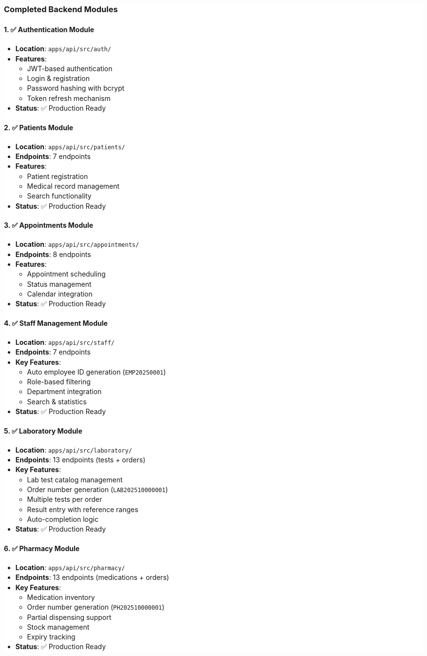 ### Completed Backend Modules

#### 1. ✅ Authentication Module
- **Location**: `apps/api/src/auth/`
- **Features**:
  - JWT-based authentication
  - Login & registration
  - Password hashing with bcrypt
  - Token refresh mechanism
- **Status**: ✅ Production Ready

#### 2. ✅ Patients Module
- **Location**: `apps/api/src/patients/`
- **Endpoints**: 7 endpoints
- **Features**:
  - Patient registration
  - Medical record management
  - Search functionality
- **Status**: ✅ Production Ready

#### 3. ✅ Appointments Module
- **Location**: `apps/api/src/appointments/`
- **Endpoints**: 8 endpoints
- **Features**:
  - Appointment scheduling
  - Status management
  - Calendar integration
- **Status**: ✅ Production Ready

#### 4. ✅ Staff Management Module
- **Location**: `apps/api/src/staff/`
- **Endpoints**: 7 endpoints
- **Key Features**:
  - Auto employee ID generation (`EMP20250001`)
  - Role-based filtering
  - Department integration
  - Search & statistics
- **Status**: ✅ Production Ready

#### 5. ✅ Laboratory Module
- **Location**: `apps/api/src/laboratory/`
- **Endpoints**: 13 endpoints (tests + orders)
- **Key Features**:
  - Lab test catalog management
  - Order number generation (`LAB202510000001`)
  - Multiple tests per order
  - Result entry with reference ranges
  - Auto-completion logic
- **Status**: ✅ Production Ready

#### 6. ✅ Pharmacy Module
- **Location**: `apps/api/src/pharmacy/`
- **Endpoints**: 13 endpoints (medications + orders)
- **Key Features**:
  - Medication inventory
  - Order number generation (`PH202510000001`)
  - Partial dispensing support
  - Stock management
  - Expiry tracking
- **Status**: ✅ Production Ready

